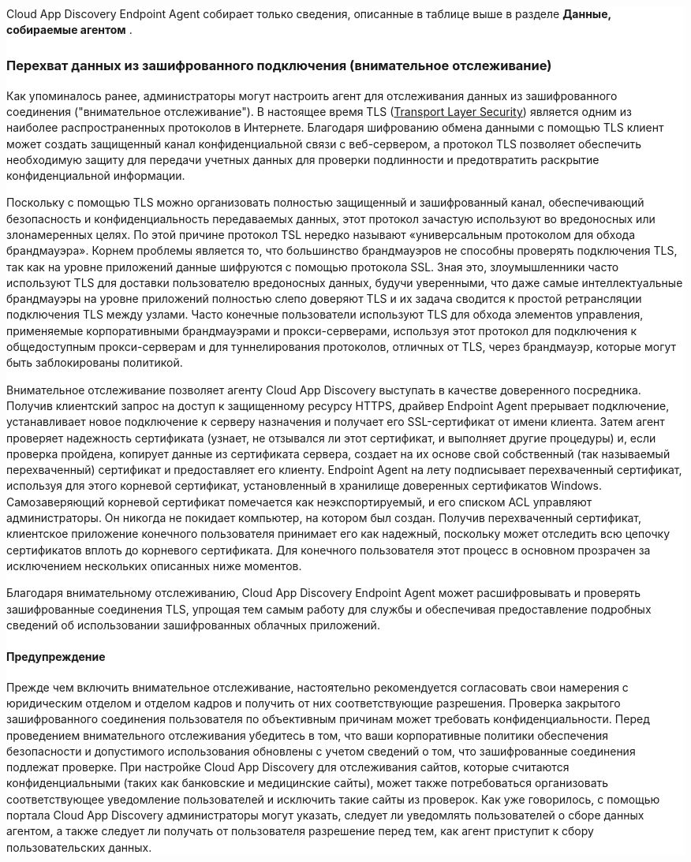 Cloud App Discovery Endpoint Agent собирает только сведения, описанные в таблице выше в разделе **Данные, собираемые агентом** .

### <a name="intercepting-data-from-encrypted-connections-deep-inspection"></a>Перехват данных из зашифрованного подключения (внимательное отслеживание)
Как упоминалось ранее, администраторы могут настроить агент для отслеживания данных из зашифрованного соединения ("внимательное отслеживание"). В настоящее время TLS ([Transport Layer Security](https://msdn.microsoft.com/library/windows/desktop/aa380516%28v=vs.85%29.aspx)) является одним из наиболее распространенных протоколов в Интернете. Благодаря шифрованию обмена данными с помощью TLS клиент может создать защищенный канал конфиденциальной связи с веб-сервером, а протокол TLS позволяет обеспечить необходимую защиту для передачи учетных данных для проверки подлинности и предотвратить раскрытие конфиденциальной информации.

Поскольку с помощью TLS можно организовать полностью защищенный и зашифрованный канал, обеспечивающий безопасность и конфиденциальность передаваемых данных, этот протокол зачастую используют во вредоносных или злонамеренных целях. По этой причине протокол TSL нередко называют «универсальным протоколом для обхода брандмауэра». Корнем проблемы является то, что большинство брандмауэров не способны проверять подключения TLS, так как на уровне приложений данные шифруются с помощью протокола SSL. Зная это, злоумышленники часто используют TLS для доставки пользователю вредоносных данных, будучи уверенными, что даже самые интеллектуальные брандмауэры на уровне приложений полностью слепо доверяют TLS и их задача сводится к простой ретрансляции подключения TLS между узлами. Часто конечные пользователи используют TLS для обхода элементов управления, применяемые корпоративными брандмауэрами и прокси-серверами, используя этот протокол для подключения к общедоступным прокси-серверам и для туннелирования протоколов, отличных от TLS, через брандмауэр, которые могут быть заблокированы политикой.

Внимательное отслеживание позволяет агенту Cloud App Discovery выступать в качестве доверенного посредника. Получив клиентский запрос на доступ к защищенному ресурсу HTTPS, драйвер Endpoint Agent прерывает подключение, устанавливает новое подключение к серверу назначения и получает его SSL-сертификат от имени клиента. Затем агент проверяет надежность сертификата (узнает, не отзывался ли этот сертификат, и выполняет другие процедуры) и, если проверка пройдена, копирует данные из сертификата сервера, создает на их основе свой собственный (так называемый перехваченный) сертификат и предоставляет его клиенту. Endpoint Agent на лету подписывает перехваченный сертификат, используя для этого корневой сертификат, установленный в хранилище доверенных сертификатов Windows. Самозаверяющий корневой сертификат помечается как неэкспортируемый, и его списком ACL управляют администраторы. Он никогда не покидает компьютер, на котором был создан. Получив перехваченный сертификат, клиентское приложение конечного пользователя принимает его как надежный, поскольку может отследить всю цепочку сертификатов вплоть до корневого сертификата. Для конечного пользователя этот процесс в основном прозрачен за исключением нескольких описанных ниже моментов.

Благодаря внимательному отслеживанию, Cloud App Discovery Endpoint Agent может расшифровывать и проверять зашифрованные соединения TLS, упрощая тем самым работу для службы и обеспечивая предоставление подробных сведений об использовании зашифрованных облачных приложений.

#### <a name="a-word-of-caution"></a>Предупреждение
Прежде чем включить внимательное отслеживание, настоятельно рекомендуется согласовать свои намерения с юридическим отделом и отделом кадров и получить от них соответствующие разрешения. Проверка закрытого зашифрованного соединения пользователя по объективным причинам может требовать конфиденциальности. Перед проведением внимательного отслеживания убедитесь в том, что ваши корпоративные политики обеспечения безопасности и допустимого использования обновлены с учетом сведений о том, что зашифрованные соединения подлежат проверке. При настройке Cloud App Discovery для отслеживания сайтов, которые считаются конфиденциальными (таких как банковские и медицинские сайты), может также потребоваться организовать соответствующее уведомление пользователей и исключить такие сайты из проверок. Как уже говорилось, с помощью портала Cloud App Discovery администраторы могут указать, следует ли уведомлять пользователей о сборе данных агентом, а также следует ли получать от пользователя разрешение перед тем, как агент приступит к сбору пользовательских данных.
